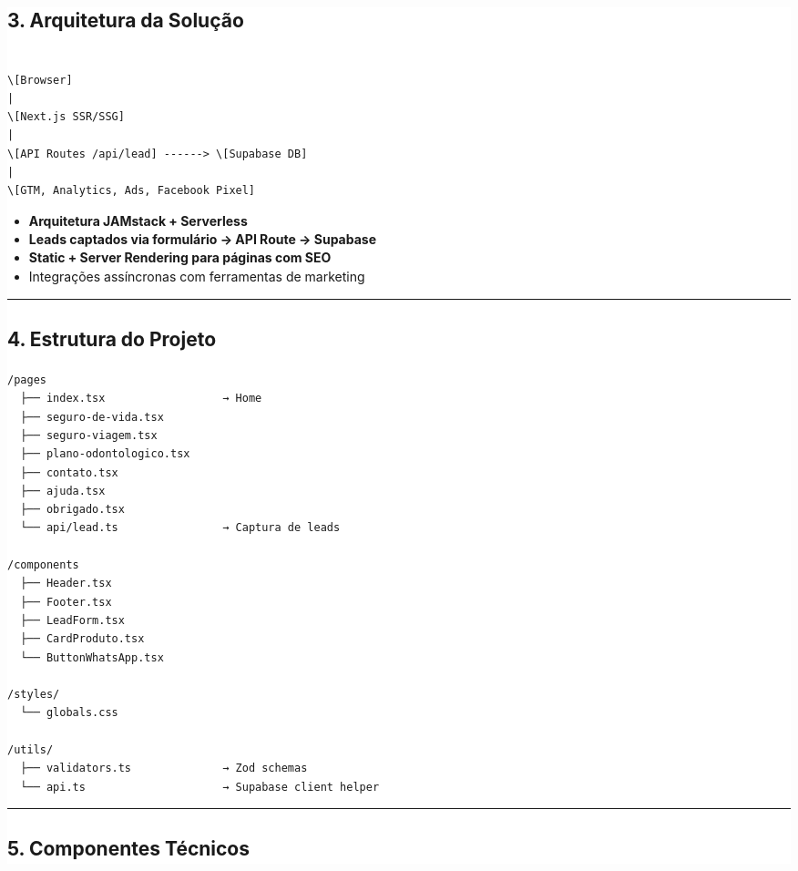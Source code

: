 
## 3. Arquitetura da Solução

```

\[Browser]
|
\[Next.js SSR/SSG]
|
\[API Routes /api/lead] ------> \[Supabase DB]
|
\[GTM, Analytics, Ads, Facebook Pixel]

````

- **Arquitetura JAMstack + Serverless**
- **Leads captados via formulário → API Route → Supabase**
- **Static + Server Rendering para páginas com SEO**
- Integrações assíncronas com ferramentas de marketing

---

## 4. Estrutura do Projeto

```text
/pages
  ├── index.tsx                  → Home
  ├── seguro-de-vida.tsx
  ├── seguro-viagem.tsx
  ├── plano-odontologico.tsx
  ├── contato.tsx
  ├── ajuda.tsx
  ├── obrigado.tsx
  └── api/lead.ts                → Captura de leads

/components
  ├── Header.tsx
  ├── Footer.tsx
  ├── LeadForm.tsx
  ├── CardProduto.tsx
  └── ButtonWhatsApp.tsx

/styles/
  └── globals.css

/utils/
  ├── validators.ts              → Zod schemas
  └── api.ts                     → Supabase client helper
````

---

## 5. Componentes Técnicos
